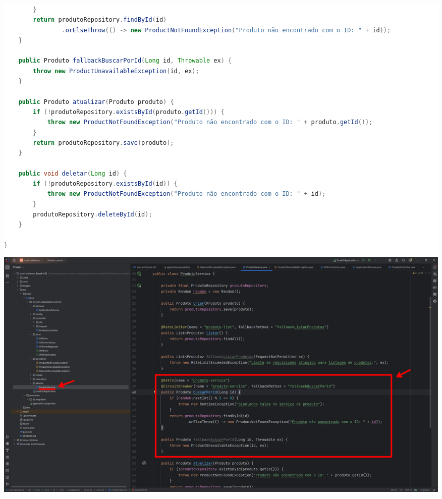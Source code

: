   ```java
          }
          return produtoRepository.findById(id)
                  .orElseThrow(() -> new ProductNotFoundException("Produto não encontrado com o ID: " + id));
      }

      public Produto fallbackBuscarPorId(Long id, Throwable ex) {
          throw new ProductUnavailableException(id, ex);
      }

      public Produto atualizar(Produto produto) {
          if (!produtoRepository.existsById(produto.getId())) {
              throw new ProductNotFoundException("Produto não encontrado com o ID: " + produto.getId());
          }
          return produtoRepository.save(produto);
      }

      public void deletar(Long id) {
          if (!produtoRepository.existsById(id)) {
              throw new ProductNotFoundException("Produto não encontrado com o ID: " + id);
          }
          produtoRepository.deleteById(id);
      }

  }
  ```

  <img src="images/resilience5.png" alt="Implementação do Retry e Circuit Breaker"/>
